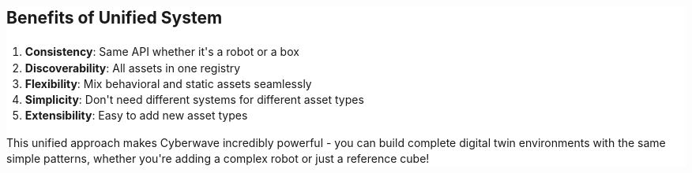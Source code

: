 ```python
```

## Benefits of Unified System

1. **Consistency**: Same API whether it's a robot or a box
2. **Discoverability**: All assets in one registry
3. **Flexibility**: Mix behavioral and static assets seamlessly
4. **Simplicity**: Don't need different systems for different asset types
5. **Extensibility**: Easy to add new asset types

This unified approach makes Cyberwave incredibly powerful - you can build complete digital twin environments with the same simple patterns, whether you're adding a complex robot or just a reference cube! 